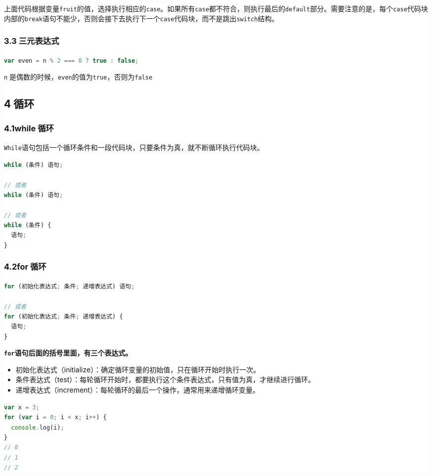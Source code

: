 上面代码根据变量`fruit`的值，选择执行相应的`case`。如果所有`case`都不符合，则执行最后的`default`部分。需要注意的是，每个`case`代码块内部的`break`语句不能少，否则会接下去执行下一个`case`代码块，而不是跳出`switch`结构。

### 3.3 三元表达式

```js
var even = n % 2 === 0 ? true : false;
```

`n` 是偶数的时候，`even`的值为`true`，否则为`false`

## 4 循环

### 4.1while 循环

`While`语句包括一个循环条件和一段代码块，只要条件为真，就不断循环执行代码块。

```js
while (条件) 语句;

// 或者
while (条件) 语句;

// 或者
while (条件) {
  语句;
}
```

### 4.2for 循环

```js
for (初始化表达式; 条件; 递增表达式) 语句;

// 或者
for (初始化表达式; 条件; 递增表达式) {
  语句;
}
```

**`for`语句后面的括号里面，有三个表达式。**

- 初始化表达式（initialize）：确定循环变量的初始值，只在循环开始时执行一次。
- 条件表达式（test）：每轮循环开始时，都要执行这个条件表达式，只有值为真，才继续进行循环。
- 递增表达式（increment）：每轮循环的最后一个操作，通常用来递增循环变量。

```js
var x = 3;
for (var i = 0; i < x; i++) {
  console.log(i);
}
// 0
// 1
// 2
```
